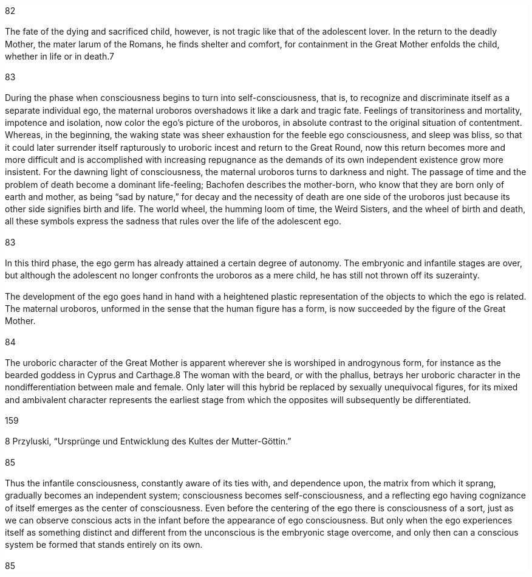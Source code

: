 82

The fate of the dying and sacrificed child, however, is not tragic like that of the adolescent lover. In the return to the deadly Mother, the mater larum of the Romans, he finds shelter and comfort, for containment in the Great Mother enfolds the child, whether in life or in death.7

83

During the phase when consciousness begins to turn into self-consciousness, that is, to recognize and discriminate itself as a separate individual ego, the maternal uroboros overshadows it like a dark and tragic fate. Feelings of transitoriness and mortality, impotence and isolation, now color the ego’s picture of the uroboros, in absolute contrast to the original situation of contentment. Whereas, in the beginning, the waking state was sheer exhaustion for the feeble ego consciousness, and sleep was bliss, so that it could later surrender itself rapturously to uroboric incest and return to the Great Round, now this return becomes more and more difficult and is accomplished with increasing repugnance as the demands of its own independent existence grow more insistent. For the dawning light of consciousness, the maternal uroboros turns to darkness and night. The passage of time and the problem of death become a dominant life-feeling; Bachofen describes the mother-born, who know that they are born only of earth and mother, as being “sad by nature,” for decay and the necessity of death are one side of the uroboros just because its other side signifies birth and life. The world wheel, the humming loom of time, the Weird Sisters, and the wheel of birth and death, all these symbols express the sadness that rules over the life of the adolescent ego.

83

In this third phase, the ego germ has already attained a certain degree of autonomy. The embryonic and infantile stages are over, but although the adolescent no longer confronts the uroboros as a mere child, he has still not thrown off its suzerainty.

The development of the ego goes hand in hand with a heightened plastic representation of the objects to which the ego is related. The maternal uroboros, unformed in the sense that the human figure has a form, is now succeeded by the figure of the Great Mother.

84

The uroboric character of the Great Mother is apparent wherever she is worshiped in androgynous form, for instance as the bearded goddess in Cyprus and Carthage.8 The woman with the beard, or with the phallus, betrays her uroboric character in the nondifferentiation between male and female. Only later will this hybrid be replaced by sexually unequivocal figures, for its mixed and ambivalent character represents the earliest stage from which the opposites will subsequently be differentiated.

159

8 Przyluski, “Ursprünge und Entwicklung des Kultes der Mutter-Göttin.”

85

Thus the infantile consciousness, constantly aware of its ties with, and dependence upon, the matrix from which it sprang, gradually becomes an independent system; consciousness becomes self-consciousness, and a reflecting ego having cognizance of itself emerges as the center of consciousness. Even before the centering of the ego there is consciousness of a sort, just as we can observe conscious acts in the infant before the appearance of ego consciousness. But only when the ego experiences itself as something distinct and different from the unconscious is the embryonic stage overcome, and only then can a conscious system be formed that stands entirely on its own.

85
